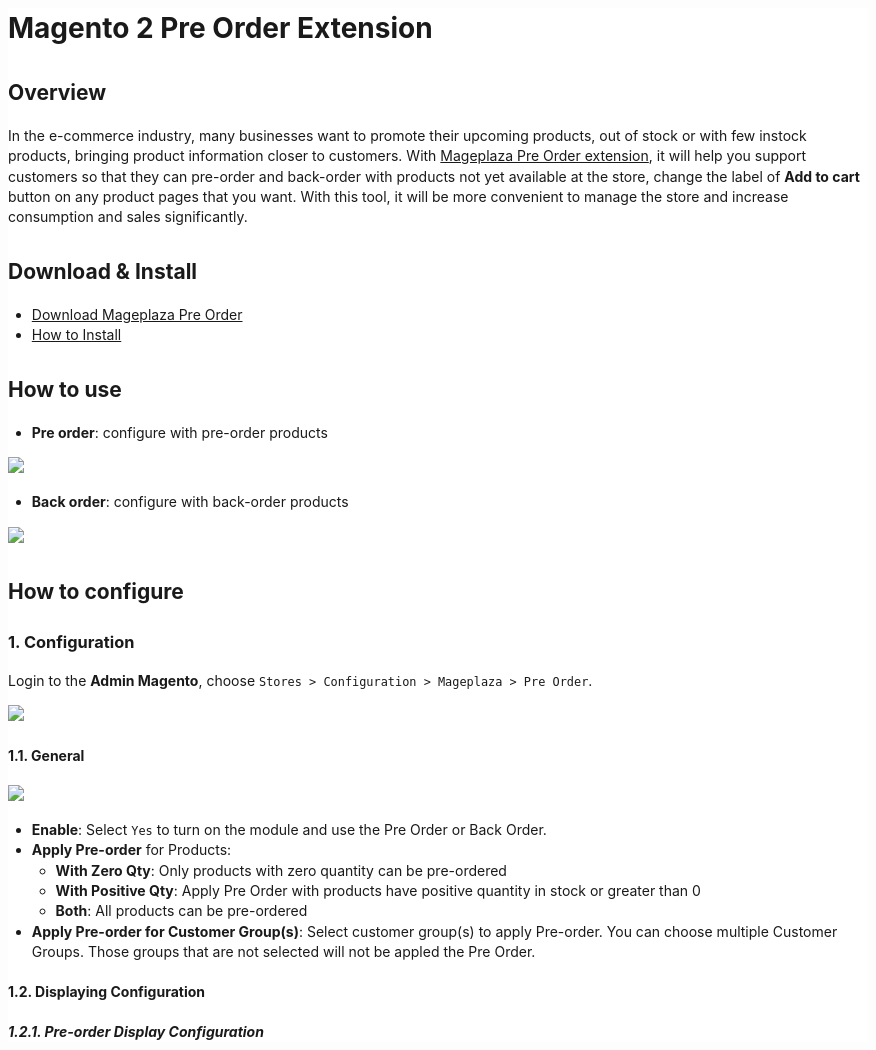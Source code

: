 # Magento 2 Pre Order Extension


## Overview

In the e-commerce industry, many businesses want to promote their upcoming products, out of stock or with few instock products, bringing product information closer to customers. With [Mageplaza Pre Order extension](https://www.mageplaza.com/magento-2-pre-order/), it will help you support customers so that they can pre-order and back-order with products not yet available at the store, change the label of **Add to cart** button on any product pages that you want. With this tool, it will be more convenient to manage the store and increase consumption and sales significantly. 

## Download & Install

- [Download Mageplaza Pre Order](https://www.mageplaza.com/magento-2-pre-order/)
- [How to Install](https://www.mageplaza.com/install-magento-2-extension/)


## How to use

- **Pre order**: configure with pre-order products

![](https://i.imgur.com/0omolWL.png)

- **Back order**: configure with back-order products

![](https://i.imgur.com/eHqWX90.png)


## How to configure

### 1. Configuration

Login to the **Admin Magento**, choose `Stores > Configuration > Mageplaza > Pre Order`.

![](https://i.imgur.com/EAtiV1Q.gif)

#### 1.1. General

![](https://i.imgur.com/sVoelNa.png)

- **Enable**: Select `Yes` to turn on the module and use the Pre Order or Back Order.
- **Apply Pre-order** for Products: 
  - **With Zero Qty**: Only products with zero quantity can be pre-ordered
  - **With Positive Qty**: Apply Pre Order with products have positive quantity in stock or greater than 0
  - **Both**: All products can be pre-ordered
- **Apply Pre-order for Customer Group(s)**: Select customer group(s) to apply Pre-order. You can choose multiple Customer Groups. Those groups that are not selected will not be appled the Pre Order.

#### 1.2. Displaying Configuration
##### 1.2.1. Pre-order Display Configuration
